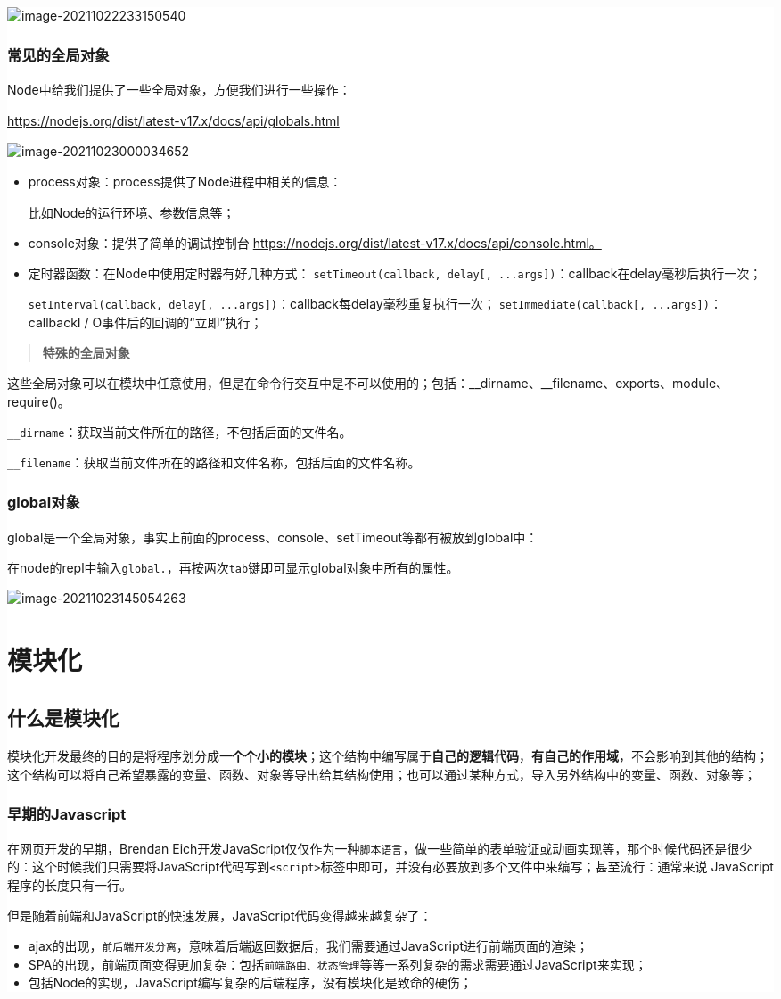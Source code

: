 

![image-20211022233150540](https://gitee.com/zyxbj/image-warehouse/raw/master/pics/202110222335432.png)

### 常见的全局对象

Node中给我们提供了一些全局对象，方便我们进行一些操作：

https://nodejs.org/dist/latest-v17.x/docs/api/globals.html

![image-20211023000034652](https://gitee.com/zyxbj/image-warehouse/raw/master/pics/202110230000795.png)

- process对象：process提供了Node进程中相关的信息：

	比如Node的运行环境、参数信息等；

- console对象：提供了简单的调试控制台 https://nodejs.org/dist/latest-v17.x/docs/api/console.html。

- 定时器函数：在Node中使用定时器有好几种方式：
  `setTimeout(callback, delay[, ...args])`：callback在delay毫秒后执行一次；

  `setInterval(callback, delay[, ...args])`：callback每delay毫秒重复执行一次；
  `setImmediate(callback[, ...args])`：callbackI / O事件后的回调的“立即”执行；

> **特殊的全局对象** 

这些全局对象可以在模块中任意使用，但是在命令行交互中是不可以使用的；包括：__dirname、__filename、exports、module、require()。

`__dirname`：获取当前文件所在的路径，不包括后面的文件名。

`__filename`：获取当前文件所在的路径和文件名称，包括后面的文件名称。 

### global对象

global是一个全局对象，事实上前面的process、console、setTimeout等都有被放到global中：  

在node的repl中输入`global.`，再按两次`tab`键即可显示global对象中所有的属性。

![image-20211023145054263](https://gitee.com/zyxbj/image-warehouse/raw/master/pics/202110231451599.png)

# 模块化

## 什么是模块化

模块化开发最终的目的是将程序划分成**一个个小的模块**；这个结构中编写属于**自己的逻辑代码**，**有自己的作用域**，不会影响到其他的结构；这个结构可以将自己希望暴露的变量、函数、对象等导出给其结构使用；也可以通过某种方式，导入另外结构中的变量、函数、对象等；  

### 早期的Javascript

在网页开发的早期，Brendan Eich开发JavaScript仅仅作为一种`脚本语言`，做一些简单的表单验证或动画实现等，那个时候代码还是很少的：这个时候我们只需要将JavaScript代码写到`<script>`标签中即可，并没有必要放到多个文件中来编写；甚至流行：通常来说 JavaScript 程序的长度只有一行。

但是随着前端和JavaScript的快速发展，JavaScript代码变得越来越复杂了：

- ajax的出现，`前后端开发分离`，意味着后端返回数据后，我们需要通过JavaScript进行前端页面的渲染；
- SPA的出现，前端页面变得更加复杂：包括`前端路由、状态管理`等等一系列复杂的需求需要通过JavaScript来实现；
- 包括Node的实现，JavaScript编写复杂的后端程序，没有模块化是致命的硬伤；
